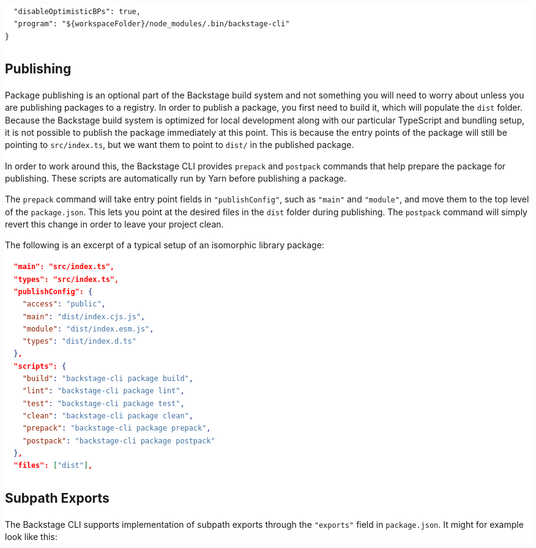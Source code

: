 ```jsonc
  "disableOptimisticBPs": true,
  "program": "${workspaceFolder}/node_modules/.bin/backstage-cli"
}
```

## Publishing

Package publishing is an optional part of the Backstage build system and not
something you will need to worry about unless you are publishing packages to a
registry. In order to publish a package, you first need to build it, which will
populate the `dist` folder. Because the Backstage build system is optimized for
local development along with our particular TypeScript and bundling setup, it is
not possible to publish the package immediately at this point. This is because
the entry points of the package will still be pointing to `src/index.ts`, but we
want them to point to `dist/` in the published package.

In order to work around this, the Backstage CLI provides `prepack` and
`postpack` commands that help prepare the package for publishing. These scripts
are automatically run by Yarn before publishing a package.

The `prepack` command will take entry point fields in `"publishConfig"`, such as
`"main"` and `"module"`, and move them to the top level of the `package.json`.
This lets you point at the desired files in the `dist` folder during publishing.
The `postpack` command will simply revert this change in order to leave your
project clean.

The following is an excerpt of a typical setup of an isomorphic library package:

```json
  "main": "src/index.ts",
  "types": "src/index.ts",
  "publishConfig": {
    "access": "public",
    "main": "dist/index.cjs.js",
    "module": "dist/index.esm.js",
    "types": "dist/index.d.ts"
  },
  "scripts": {
    "build": "backstage-cli package build",
    "lint": "backstage-cli package lint",
    "test": "backstage-cli package test",
    "clean": "backstage-cli package clean",
    "prepack": "backstage-cli package prepack",
    "postpack": "backstage-cli package postpack"
  },
  "files": ["dist"],
```

## Subpath Exports

The Backstage CLI supports implementation of subpath exports through the `"exports"` field in `package.json`. It might for example look like this:
